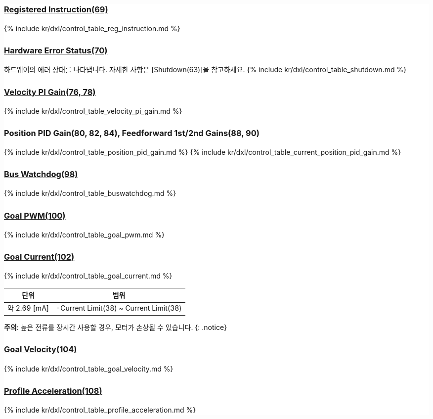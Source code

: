 ### <a name="registered-instruction"></a>**[Registered Instruction(69)](#registered-instruction69)**
{% include kr/dxl/control_table_reg_instruction.md %}

### <a name="hardware-error-status"></a>**[Hardware Error Status(70)](#hardware-error-status70)**
하드웨어의 에러 상태를 나타냅니다. 자세한 사항은 [Shutdown(63)]을 참고하세요.
{% include kr/dxl/control_table_shutdown.md %}

### <a name="velocity-i-gain"></a><a name="velocity-p-gain"></a>**[Velocity PI Gain(76, 78)](#velocity-pi-gain76-78)**
{% include kr/dxl/control_table_velocity_pi_gain.md %}

### <a name="position-d-gain"></a><a name="position-i-gain"></a><a name="position-p-gain"></a><a name="feedforward-1st-gain"></a><a name="feedforward-2nd-gain"></a><a name="position-pid-gain80-82-84"></a><a name="feedforward-1st2nd-gains88-90"></a>**Position PID Gain(80, 82, 84), Feedforward 1st/2nd Gains(88, 90)**
{% include kr/dxl/control_table_position_pid_gain.md %}
{% include kr/dxl/control_table_current_position_pid_gain.md %}

### <a name="bus-watchdog"></a>**[Bus Watchdog(98)](#bus-watchdog98)**
{% include kr/dxl/control_table_buswatchdog.md %}

### <a name="goal-pwm"></a>**[Goal PWM(100)](#goal-pwm100)**
{% include kr/dxl/control_table_goal_pwm.md %}

### <a name="goal-current"></a>**[Goal Current(102)](#goal-current102)**
{% include kr/dxl/control_table_goal_current.md %}

|     단위      |                  범위                  |
|:-------------:|:--------------------------------------:|
| 약  2.69 [mA] | -Current Limit(38) ~ Current Limit(38) |

**주의**: 높은 전류를 장시간 사용할 경우, 모터가 손상될 수 있습니다.
{: .notice}

### <a name="goal-velocity"></a>**[Goal Velocity(104)](#goal-velocity104)**
{% include kr/dxl/control_table_goal_velocity.md %}

### <a name="profile-acceleration"></a>**[Profile Acceleration(108)](#profile-acceleration108)**
{% include kr/dxl/control_table_profile_acceleration.md %}


[X_540.pdf]: http://www.robotis.com/service/download.php?no=655
[X-540.dwg]: http://www.robotis.com/service/download.php?no=654
[dummy_X540_std.stp]: http://www.robotis.com/service/download.php?no=656
[dummy_X540_idle.stp]: http://www.robotis.com/service/download.php?no=657
[호환성 가이드]: http://www.robotis.com/service/compatibility_table.php?cate=dx